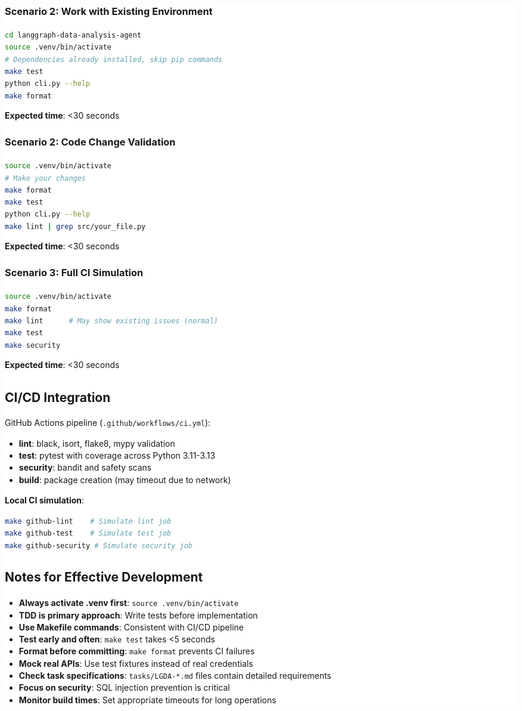 ### Scenario 2: Work with Existing Environment

```bash
cd langgraph-data-analysis-agent
source .venv/bin/activate
# Dependencies already installed, skip pip commands
make test
python cli.py --help
make format
```
**Expected time**: <30 seconds

### Scenario 2: Code Change Validation

```bash
source .venv/bin/activate
# Make your changes
make format
make test  
python cli.py --help
make lint | grep src/your_file.py
```
**Expected time**: <30 seconds

### Scenario 3: Full CI Simulation

```bash
source .venv/bin/activate
make format
make lint      # May show existing issues (normal)
make test
make security
```
**Expected time**: <30 seconds

## CI/CD Integration

GitHub Actions pipeline (`.github/workflows/ci.yml`):
- **lint**: black, isort, flake8, mypy validation
- **test**: pytest with coverage across Python 3.11-3.13
- **security**: bandit and safety scans
- **build**: package creation (may timeout due to network)

**Local CI simulation**:
```bash
make github-lint    # Simulate lint job
make github-test    # Simulate test job  
make github-security # Simulate security job
```

## Notes for Effective Development

- **Always activate .venv first**: `source .venv/bin/activate`
- **TDD is primary approach**: Write tests before implementation
- **Use Makefile commands**: Consistent with CI/CD pipeline  
- **Test early and often**: `make test` takes <5 seconds
- **Format before committing**: `make format` prevents CI failures
- **Mock real APIs**: Use test fixtures instead of real credentials
- **Check task specifications**: `tasks/LGDA-*.md` files contain detailed requirements
- **Focus on security**: SQL injection prevention is critical
- **Monitor build times**: Set appropriate timeouts for long operations
